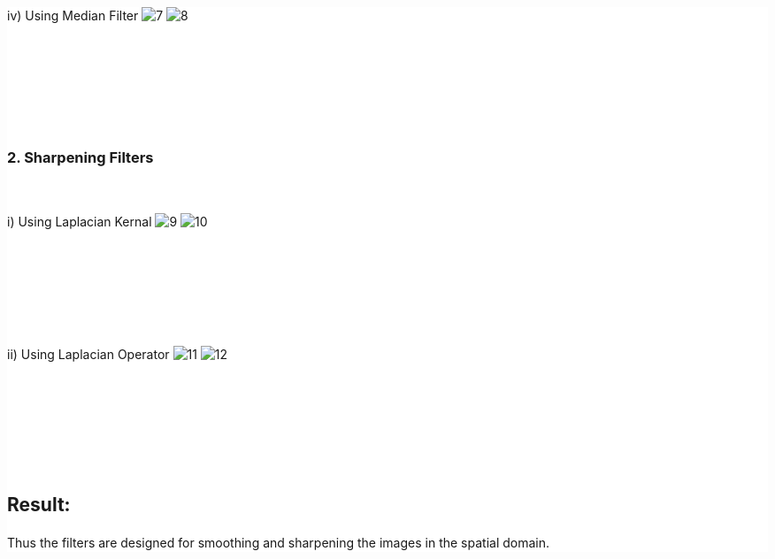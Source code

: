 iv) Using Median Filter
![7](https://user-images.githubusercontent.com/94828335/171204932-1373f5dc-bb16-4f80-9714-a01221d2351b.png)
![8](https://user-images.githubusercontent.com/94828335/171205050-697ef9e0-3a8d-482d-a655-af16d2fadca8.png)

</br>
</br>
</br>
</br>
</br>

### 2. Sharpening Filters

</br>

i) Using Laplacian Kernal
![9](https://user-images.githubusercontent.com/94828335/171205287-f49feb25-90cf-4f5d-a82e-342bfce708da.png)
![10](https://user-images.githubusercontent.com/94828335/171205360-5fbfab9a-a5c4-492b-996f-924c87d81312.png)


</br>
</br>
</br>
</br>
</br>

ii) Using Laplacian Operator
![11](https://user-images.githubusercontent.com/94828335/171205437-d12818a9-1bbb-4e89-af9b-b1b64e60616c.png)
![12](https://user-images.githubusercontent.com/94828335/171205499-d5caf650-f5b4-43b9-85c9-cc0163370e0d.png)

</br>
</br>
</br>
</br>
</br>

## Result:
Thus the filters are designed for smoothing and sharpening the images in the spatial domain.
